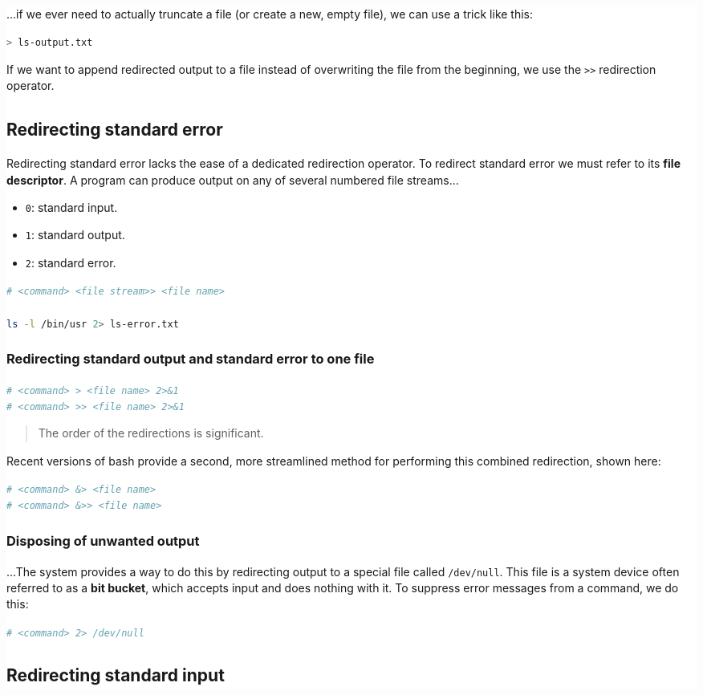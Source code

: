 ...if we ever need to actually truncate a file (or create a new, empty file), we can use a trick like this:

```BASH
> ls-output.txt
```

If we want to append redirected output to a file instead of overwriting the file from the beginning, we use the `>>` redirection operator.

## Redirecting standard error

Redirecting standard error lacks the ease of a dedicated redirection operator. To redirect standard error we must refer to its **file descriptor**. A program can produce output on any of several numbered file streams...

- `0`: standard input.

- `1`: standard output.

- `2`: standard error.

```BASH
# <command> <file stream>> <file name>

ls -l /bin/usr 2> ls-error.txt
```

### Redirecting standard output and standard error to one file

```BASH
# <command> > <file name> 2>&1
# <command> >> <file name> 2>&1
```

> The order of the redirections is significant.

Recent versions of bash provide a second, more streamlined method for performing this combined redirection, shown here:

```BASH
# <command> &> <file name>
# <command> &>> <file name>
```

### Disposing of unwanted output

...The system provides a way to do this by redirecting output to a special file called `/dev/null`. This file is a system device often referred to as a **bit bucket**, which accepts input and does nothing with it. To suppress error messages from a command, we do this:

```BASH
# <command> 2> /dev/null
```

## Redirecting standard input
